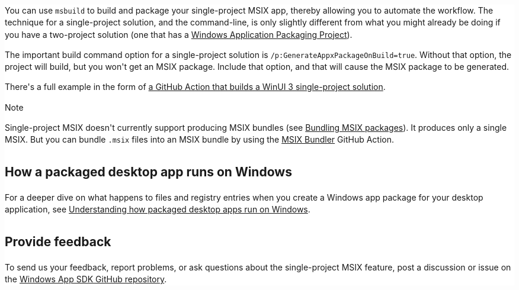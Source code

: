 You can use `msbuild` to build and package your single-project MSIX app, thereby allowing you to automate the workflow. The technique for a single-project solution, and the command-line, is only slightly different from what you might already be doing if you have a two-project solution (one that has a [Windows Application Packaging Project](/windows/msix/desktop/desktop-to-uwp-packaging-dot-net)).

The important build command option for a single-project solution is `/p:GenerateAppxPackageOnBuild=true`. Without that option, the project will build, but you won't get an MSIX package. Include that option, and that will cause the MSIX package to be generated.

There's a full example in the form of [a GitHub Action that builds a WinUI 3 single-project solution](https://github.com/andrewleader/WindowsAppSDKGallery/blob/main/.github/workflows/dotnet-desktop.yml#L102).

> [!NOTE]
> Single-project MSIX doesn't currently support producing MSIX bundles (see [Bundling MSIX packages](/windows/msix/package/bundling-overview)). It produces only a single MSIX. But you can bundle `.msix` files into an MSIX bundle by using the [MSIX Bundler](https://github.com/marketplace/actions/msix-bundler) GitHub Action.

## How a packaged desktop app runs on Windows

For a deeper dive on what happens to files and registry entries when you create a Windows app package for your desktop application, see [Understanding how packaged desktop apps run on Windows](/windows/msix/desktop/desktop-to-uwp-behind-the-scenes).

## Provide feedback

To send us your feedback, report problems, or ask questions about the single-project MSIX feature, post a discussion or issue on the [Windows App SDK GitHub repository](https://github.com/microsoft/WindowsAppSDK).
